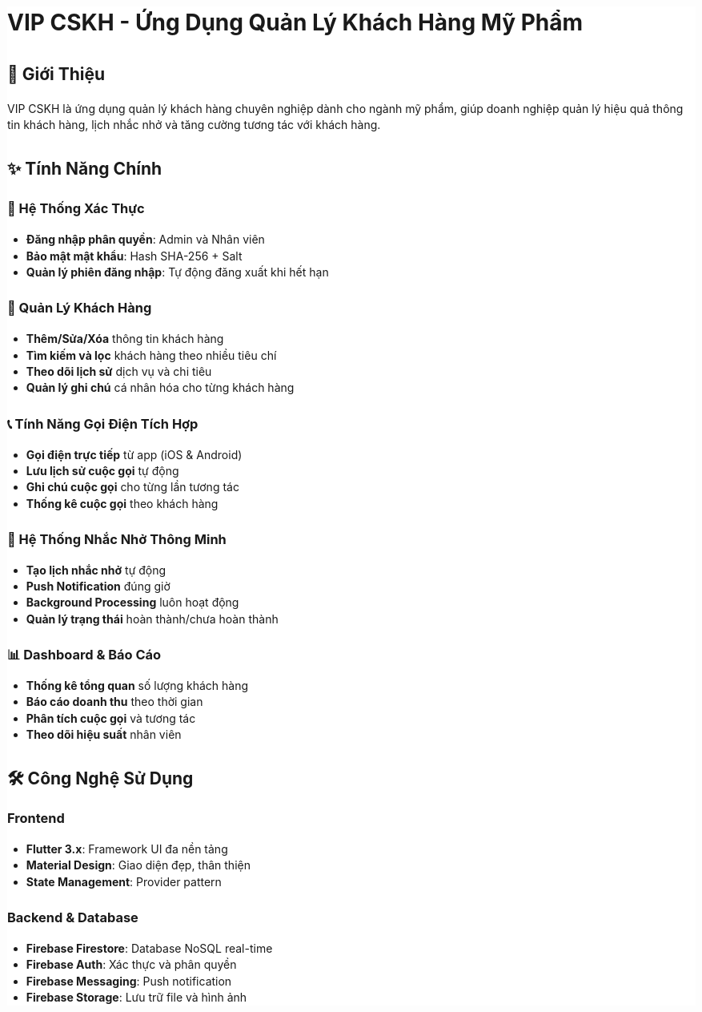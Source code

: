 # VIP CSKH - Ứng Dụng Quản Lý Khách Hàng Mỹ Phẩm

## 🎯 Giới Thiệu
VIP CSKH là ứng dụng quản lý khách hàng chuyên nghiệp dành cho ngành mỹ phẩm, giúp doanh nghiệp quản lý hiệu quả thông tin khách hàng, lịch nhắc nhở và tăng cường tương tác với khách hàng.

## ✨ Tính Năng Chính

### 🔐 Hệ Thống Xác Thực
- **Đăng nhập phân quyền**: Admin và Nhân viên
- **Bảo mật mật khẩu**: Hash SHA-256 + Salt
- **Quản lý phiên đăng nhập**: Tự động đăng xuất khi hết hạn

### 👥 Quản Lý Khách Hàng
- **Thêm/Sửa/Xóa** thông tin khách hàng
- **Tìm kiếm và lọc** khách hàng theo nhiều tiêu chí
- **Theo dõi lịch sử** dịch vụ và chi tiêu
- **Quản lý ghi chú** cá nhân hóa cho từng khách hàng

### 📞 Tính Năng Gọi Điện Tích Hợp
- **Gọi điện trực tiếp** từ app (iOS & Android)
- **Lưu lịch sử cuộc gọi** tự động
- **Ghi chú cuộc gọi** cho từng lần tương tác
- **Thống kê cuộc gọi** theo khách hàng

### 🔔 Hệ Thống Nhắc Nhở Thông Minh
- **Tạo lịch nhắc nhở** tự động
- **Push Notification** đúng giờ
- **Background Processing** luôn hoạt động
- **Quản lý trạng thái** hoàn thành/chưa hoàn thành

### 📊 Dashboard & Báo Cáo
- **Thống kê tổng quan** số lượng khách hàng
- **Báo cáo doanh thu** theo thời gian
- **Phân tích cuộc gọi** và tương tác
- **Theo dõi hiệu suất** nhân viên

## 🛠 Công Nghệ Sử Dụng

### Frontend
- **Flutter 3.x**: Framework UI đa nền tảng
- **Material Design**: Giao diện đẹp, thân thiện
- **State Management**: Provider pattern

### Backend & Database
- **Firebase Firestore**: Database NoSQL real-time
- **Firebase Auth**: Xác thực và phân quyền
- **Firebase Messaging**: Push notification
- **Firebase Storage**: Lưu trữ file và hình ảnh
